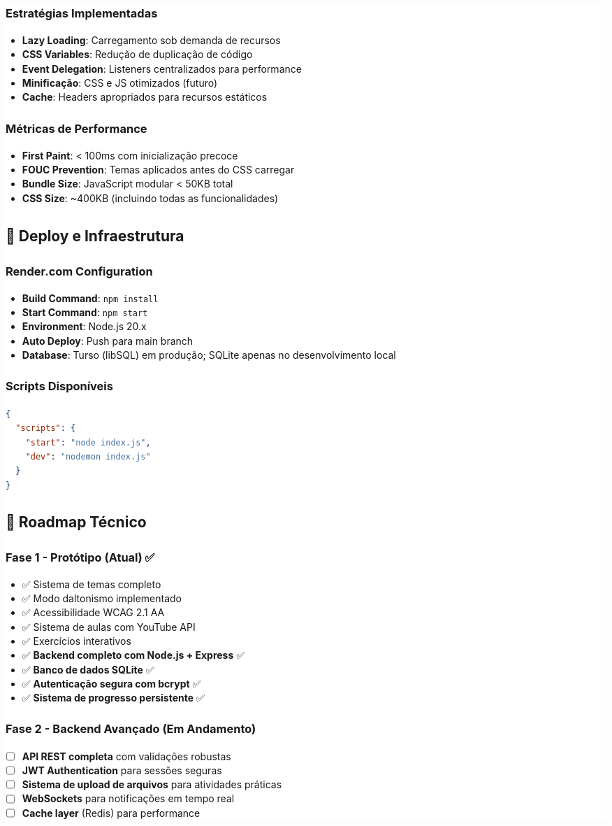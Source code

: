 ### **Estratégias Implementadas**
- **Lazy Loading**: Carregamento sob demanda de recursos
- **CSS Variables**: Redução de duplicação de código
- **Event Delegation**: Listeners centralizados para performance
- **Minificação**: CSS e JS otimizados (futuro)
- **Cache**: Headers apropriados para recursos estáticos

### **Métricas de Performance**
- **First Paint**: < 100ms com inicialização precoce
- **FOUC Prevention**: Temas aplicados antes do CSS carregar
- **Bundle Size**: JavaScript modular < 50KB total
- **CSS Size**: ~400KB (incluindo todas as funcionalidades)

## 🚀 Deploy e Infraestrutura

### **Render.com Configuration**
- **Build Command**: `npm install`
- **Start Command**: `npm start`
- **Environment**: Node.js 20.x
- **Auto Deploy**: Push para main branch
- **Database**: Turso (libSQL) em produção; SQLite apenas no desenvolvimento local

### **Scripts Disponíveis**
```json
{
  "scripts": {
    "start": "node index.js",
    "dev": "nodemon index.js"
  }
}
```

## 🔮 Roadmap Técnico

### **Fase 1 - Protótipo (Atual)** ✅
- ✅ Sistema de temas completo
- ✅ Modo daltonismo implementado
- ✅ Acessibilidade WCAG 2.1 AA
- ✅ Sistema de aulas com YouTube API
- ✅ Exercícios interativos
- ✅ **Backend completo com Node.js + Express** ✅
- ✅ **Banco de dados SQLite** ✅
- ✅ **Autenticação segura com bcrypt** ✅
- ✅ **Sistema de progresso persistente** ✅

### **Fase 2 - Backend Avançado (Em Andamento)**
- [ ] **API REST completa** com validações robustas
- [ ] **JWT Authentication** para sessões seguras
- [ ] **Sistema de upload de arquivos** para atividades práticas
- [ ] **WebSockets** para notificações em tempo real
- [ ] **Cache layer** (Redis) para performance
